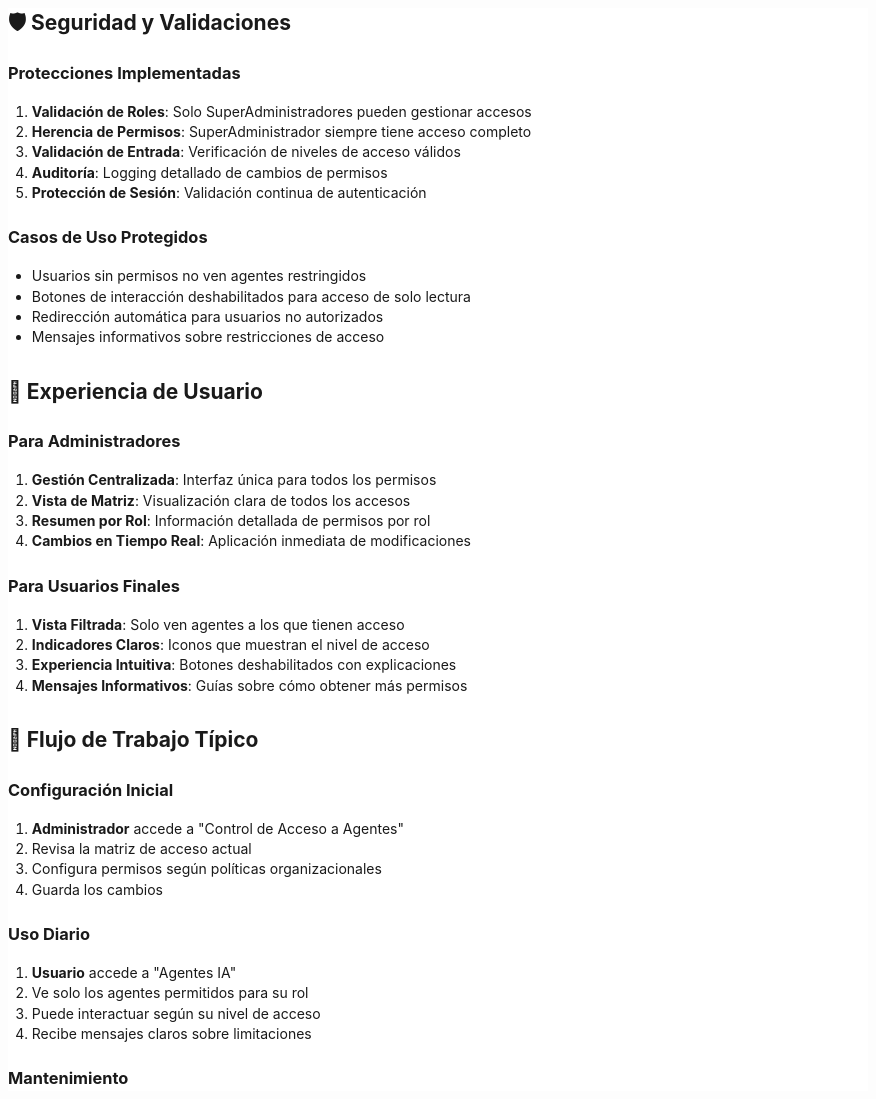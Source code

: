 ## 🛡️ Seguridad y Validaciones

### Protecciones Implementadas

1. **Validación de Roles**: Solo SuperAdministradores pueden gestionar accesos
2. **Herencia de Permisos**: SuperAdministrador siempre tiene acceso completo
3. **Validación de Entrada**: Verificación de niveles de acceso válidos
4. **Auditoría**: Logging detallado de cambios de permisos
5. **Protección de Sesión**: Validación continua de autenticación

### Casos de Uso Protegidos

- Usuarios sin permisos no ven agentes restringidos
- Botones de interacción deshabilitados para acceso de solo lectura
- Redirección automática para usuarios no autorizados
- Mensajes informativos sobre restricciones de acceso

## 📱 Experiencia de Usuario

### Para Administradores

1. **Gestión Centralizada**: Interfaz única para todos los permisos
2. **Vista de Matriz**: Visualización clara de todos los accesos
3. **Resumen por Rol**: Información detallada de permisos por rol
4. **Cambios en Tiempo Real**: Aplicación inmediata de modificaciones

### Para Usuarios Finales

1. **Vista Filtrada**: Solo ven agentes a los que tienen acceso
2. **Indicadores Claros**: Iconos que muestran el nivel de acceso
3. **Experiencia Intuitiva**: Botones deshabilitados con explicaciones
4. **Mensajes Informativos**: Guías sobre cómo obtener más permisos

## 🔄 Flujo de Trabajo Típico

### Configuración Inicial

1. **Administrador** accede a "Control de Acceso a Agentes"
2. Revisa la matriz de acceso actual
3. Configura permisos según políticas organizacionales
4. Guarda los cambios

### Uso Diario

1. **Usuario** accede a "Agentes IA"
2. Ve solo los agentes permitidos para su rol
3. Puede interactuar según su nivel de acceso
4. Recibe mensajes claros sobre limitaciones

### Mantenimiento
